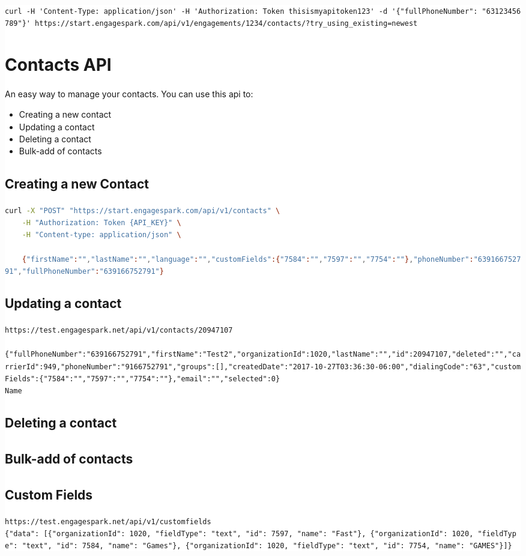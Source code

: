 ```shell
curl -H 'Content-Type: application/json' -H 'Authorization: Token thisismyapitoken123' -d '{"fullPhoneNumber": "63123456789"}' https://start.engagespark.com/api/v1/engagements/1234/contacts/?try_using_existing=newest
```

# Contacts API

An easy way to manage your contacts. You can use this api to:

* Creating a new contact
* Updating a contact
* Deleting a contact
* Bulk-add of contacts

## Creating a new Contact

```sh
curl -X "POST" "https://start.engagespark.com/api/v1/contacts" \
    -H "Authorization: Token {API_KEY}" \
    -H "Content-type: application/json" \

    {"firstName":"","lastName":"","language":"","customFields":{"7584":"","7597":"","7754":""},"phoneNumber":"639166752791","fullPhoneNumber":"639166752791"}

```

## Updating a contact


```
https://test.engagespark.net/api/v1/contacts/20947107

{"fullPhoneNumber":"639166752791","firstName":"Test2","organizationId":1020,"lastName":"","id":20947107,"deleted":"","carrierId":949,"phoneNumber":"9166752791","groups":[],"createdDate":"2017-10-27T03:36:30-06:00","dialingCode":"63","customFields":{"7584":"","7597":"","7754":""},"email":"","selected":0}
Name

```

## Deleting a contact

## Bulk-add of contacts


## Custom Fields

```
https://test.engagespark.net/api/v1/customfields
{"data": [{"organizationId": 1020, "fieldType": "text", "id": 7597, "name": "Fast"}, {"organizationId": 1020, "fieldType": "text", "id": 7584, "name": "Games"}, {"organizationId": 1020, "fieldType": "text", "id": 7754, "name": "GAMES"}]}
```
